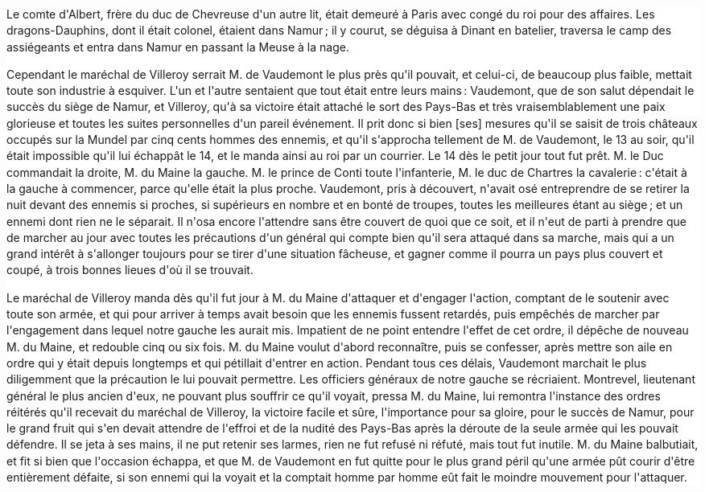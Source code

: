 Le comte d'Albert, frère du duc de Chevreuse d'un autre lit, était demeuré
à Paris avec congé du roi pour des affaires. Les dragons-Dauphins, dont il
était colonel, étaient dans Namur ; il y courut, se déguisa à Dinant en
batelier, traversa le camp des assiégeants et entra dans Namur en passant la
Meuse à la nage.

Cependant le maréchal de Villeroy serrait M. de Vaudemont le plus près qu'il
pouvait, et celui-ci, de beaucoup plus faible, mettait toute son industrie
à esquiver. L'un et l'autre sentaient que tout était entre leurs mains :
Vaudemont, que de son salut dépendait le succès du siège de Namur, et
Villeroy, qu'à sa victoire était attaché le sort des Pays-Bas et très
vraisemblablement une paix glorieuse et toutes les suites personnelles d'un
pareil événement. Il prit donc si bien [ses] mesures qu'il se saisit de trois
châteaux occupés sur la Mundel par cinq cents hommes des ennemis, et qu'il
s'approcha tellement de
M. de Vaudemont, le 13 au soir, qu'il était impossible qu'il lui échappât le
   14, et le manda ainsi au roi par un courrier. Le 14 dès le petit jour tout
fut prêt. M. le Duc commandait la droite, M. du Maine la gauche. M. le prince
de Conti toute l'infanterie, M. le duc de Chartres la cavalerie : c'était à la
gauche à commencer, parce qu'elle était la plus proche. Vaudemont, pris
à découvert, n'avait osé entreprendre de se retirer la nuit devant des ennemis
si proches, si supérieurs en nombre et en bonté de troupes, toutes les
meilleures étant au siège ; et un ennemi dont rien ne le séparait. Il n'osa
encore l'attendre sans être couvert de quoi que ce soit, et il n'eut de parti
à prendre que de marcher au jour avec toutes les précautions d'un général qui
compte bien qu'il sera attaqué dans sa marche, mais qui a un grand intérêt
à s'allonger toujours pour se tirer d'une situation fâcheuse, et gagner comme
il pourra un pays plus couvert et coupé, à trois bonnes lieues d'où il se
trouvait.

Le maréchal de Villeroy manda dès qu'il fut jour à M. du Maine d'attaquer et
d'engager l'action, comptant de le soutenir avec toute son armée, et qui pour
arriver à temps avait besoin que les ennemis fussent retardés, puis empêchés
de marcher par l'engagement dans lequel notre gauche les aurait mis. Impatient
de ne point entendre l'effet de cet ordre, il dépêche de nouveau M. du Maine,
et redouble cinq ou six fois. M. du Maine voulut d'abord reconnaître, puis se
confesser, après mettre son aile en ordre qui y était depuis longtemps et qui
pétillait d'entrer en action. Pendant tous ces délais, Vaudemont marchait le
plus diligemment que la précaution le lui pouvait permettre. Les officiers
généraux de notre gauche se récriaient. Montrevel, lieutenant général le plus
ancien d'eux, ne pouvant plus souffrir ce qu'il voyait, pressa M. du Maine,
lui remontra l'instance des ordres réitérés qu'il recevait du maréchal de
Villeroy, la victoire facile et sûre, l'importance pour sa gloire, pour le
succès de Namur, pour le grand fruit qui s'en devait attendre de l'effroi et
de la nudité des Pays-Bas après la déroute de la seule armée qui les pouvait
défendre. Il se jeta à ses mains, il ne put retenir ses larmes, rien ne fut
refusé ni réfuté, mais tout fut inutile. M. du Maine balbutiait, et fit si
bien que l'occasion échappa, et que M. de Vaudemont en fut quitte pour le plus
grand péril qu'une armée pût courir d'être entièrement défaite, si son ennemi
qui la voyait et la comptait homme par homme eût fait le moindre mouvement
pour l'attaquer.
